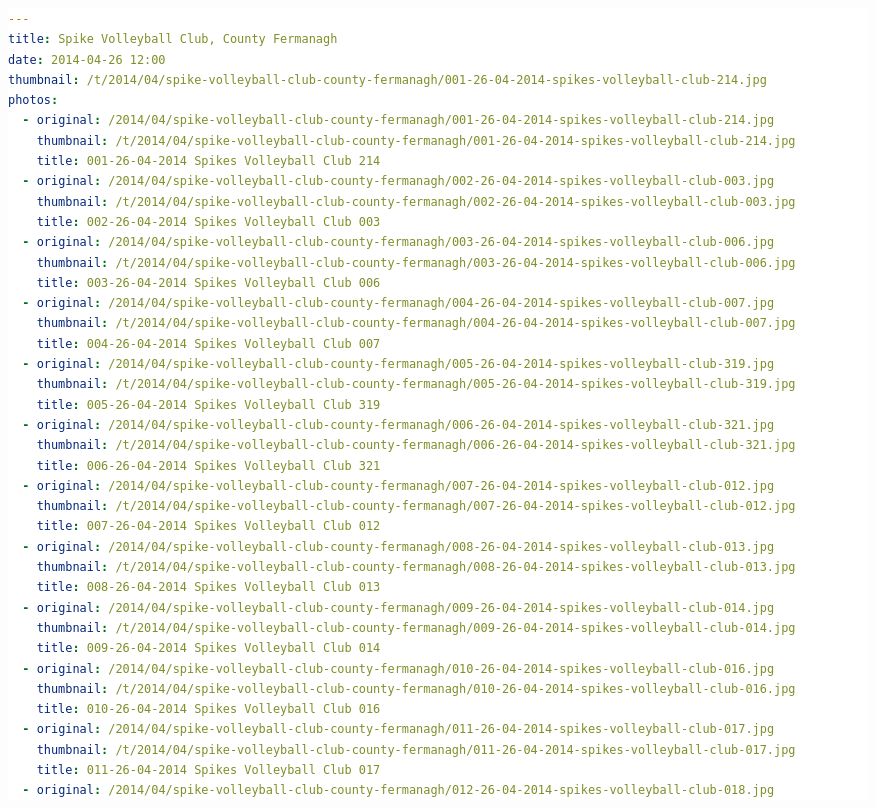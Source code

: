 ```yaml
---
title: Spike Volleyball Club, County Fermanagh
date: 2014-04-26 12:00
thumbnail: /t/2014/04/spike-volleyball-club-county-fermanagh/001-26-04-2014-spikes-volleyball-club-214.jpg
photos:
  - original: /2014/04/spike-volleyball-club-county-fermanagh/001-26-04-2014-spikes-volleyball-club-214.jpg
    thumbnail: /t/2014/04/spike-volleyball-club-county-fermanagh/001-26-04-2014-spikes-volleyball-club-214.jpg
    title: 001-26-04-2014 Spikes Volleyball Club 214
  - original: /2014/04/spike-volleyball-club-county-fermanagh/002-26-04-2014-spikes-volleyball-club-003.jpg
    thumbnail: /t/2014/04/spike-volleyball-club-county-fermanagh/002-26-04-2014-spikes-volleyball-club-003.jpg
    title: 002-26-04-2014 Spikes Volleyball Club 003
  - original: /2014/04/spike-volleyball-club-county-fermanagh/003-26-04-2014-spikes-volleyball-club-006.jpg
    thumbnail: /t/2014/04/spike-volleyball-club-county-fermanagh/003-26-04-2014-spikes-volleyball-club-006.jpg
    title: 003-26-04-2014 Spikes Volleyball Club 006
  - original: /2014/04/spike-volleyball-club-county-fermanagh/004-26-04-2014-spikes-volleyball-club-007.jpg
    thumbnail: /t/2014/04/spike-volleyball-club-county-fermanagh/004-26-04-2014-spikes-volleyball-club-007.jpg
    title: 004-26-04-2014 Spikes Volleyball Club 007
  - original: /2014/04/spike-volleyball-club-county-fermanagh/005-26-04-2014-spikes-volleyball-club-319.jpg
    thumbnail: /t/2014/04/spike-volleyball-club-county-fermanagh/005-26-04-2014-spikes-volleyball-club-319.jpg
    title: 005-26-04-2014 Spikes Volleyball Club 319
  - original: /2014/04/spike-volleyball-club-county-fermanagh/006-26-04-2014-spikes-volleyball-club-321.jpg
    thumbnail: /t/2014/04/spike-volleyball-club-county-fermanagh/006-26-04-2014-spikes-volleyball-club-321.jpg
    title: 006-26-04-2014 Spikes Volleyball Club 321
  - original: /2014/04/spike-volleyball-club-county-fermanagh/007-26-04-2014-spikes-volleyball-club-012.jpg
    thumbnail: /t/2014/04/spike-volleyball-club-county-fermanagh/007-26-04-2014-spikes-volleyball-club-012.jpg
    title: 007-26-04-2014 Spikes Volleyball Club 012
  - original: /2014/04/spike-volleyball-club-county-fermanagh/008-26-04-2014-spikes-volleyball-club-013.jpg
    thumbnail: /t/2014/04/spike-volleyball-club-county-fermanagh/008-26-04-2014-spikes-volleyball-club-013.jpg
    title: 008-26-04-2014 Spikes Volleyball Club 013
  - original: /2014/04/spike-volleyball-club-county-fermanagh/009-26-04-2014-spikes-volleyball-club-014.jpg
    thumbnail: /t/2014/04/spike-volleyball-club-county-fermanagh/009-26-04-2014-spikes-volleyball-club-014.jpg
    title: 009-26-04-2014 Spikes Volleyball Club 014
  - original: /2014/04/spike-volleyball-club-county-fermanagh/010-26-04-2014-spikes-volleyball-club-016.jpg
    thumbnail: /t/2014/04/spike-volleyball-club-county-fermanagh/010-26-04-2014-spikes-volleyball-club-016.jpg
    title: 010-26-04-2014 Spikes Volleyball Club 016
  - original: /2014/04/spike-volleyball-club-county-fermanagh/011-26-04-2014-spikes-volleyball-club-017.jpg
    thumbnail: /t/2014/04/spike-volleyball-club-county-fermanagh/011-26-04-2014-spikes-volleyball-club-017.jpg
    title: 011-26-04-2014 Spikes Volleyball Club 017
  - original: /2014/04/spike-volleyball-club-county-fermanagh/012-26-04-2014-spikes-volleyball-club-018.jpg
```